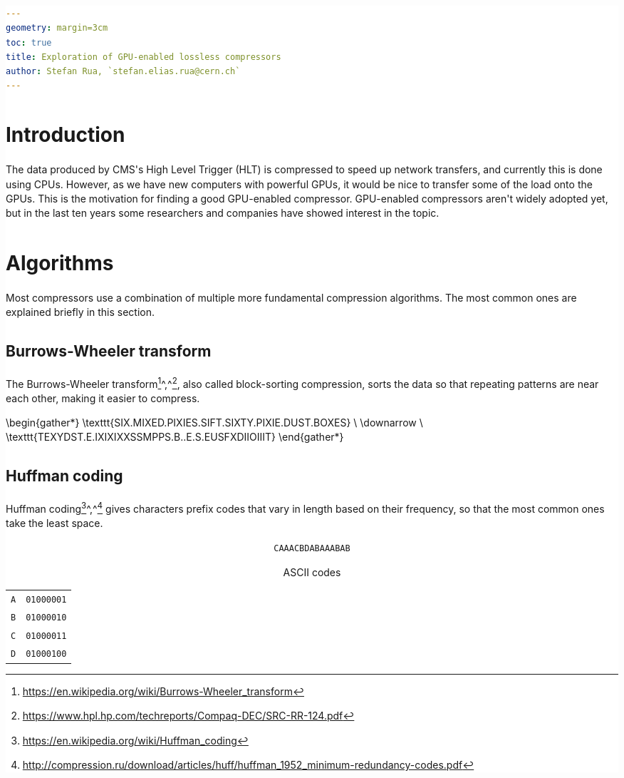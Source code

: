 ```yaml
---
geometry: margin=3cm
toc: true
title: Exploration of GPU-enabled lossless compressors
author: Stefan Rua, `stefan.elias.rua@cern.ch`
---
```



# Introduction

The data produced by CMS's High Level Trigger (HLT) is compressed to speed up network transfers, and currently this is done using CPUs. However, as we have new computers with powerful GPUs, it would be nice to transfer some of the load onto the GPUs. This is the motivation for finding a good GPU-enabled compressor. GPU-enabled compressors aren't widely adopted yet, but in the last ten years some researchers and companies have showed interest in the topic.


# Algorithms

Most compressors use a combination of multiple more fundamental compression algorithms. The most common ones are explained briefly in this section.

## Burrows-Wheeler transform

The Burrows-Wheeler transform[^bwt_wiki]^,^[^bwt_paper], also called block-sorting compression, sorts the data so that repeating patterns are near each other, making it easier to compress.

\begin{gather*}
\texttt{SIX.MIXED.PIXIES.SIFT.SIXTY.PIXIE.DUST.BOXES} \\
\downarrow \\
\texttt{TEXYDST.E.IXIXIXXSSMPPS.B..E.S.EUSFXDIIOIIIT}
\end{gather*}

[^bwt_wiki]: <https://en.wikipedia.org/wiki/Burrows-Wheeler_transform>
[^bwt_paper]: <https://www.hpl.hp.com/techreports/Compaq-DEC/SRC-RR-124.pdf>

## Huffman coding

Huffman coding[^huffman_wiki]^,^[^huffman_paper] gives characters prefix codes that vary in length based on their frequency, so that the most common ones take the least space.

$$
\texttt{CAAACBDABAAABAB}
$$

$$
\text{ASCII codes}
$$

|     |            |
|-----|------------|
| `A` | `01000001` |
| `B` | `01000010` |
| `C` | `01000011` |
| `D` | `01000100` |


[^huffman_wiki]: <https://en.wikipedia.org/wiki/Huffman_coding>
[^huffman_paper]: <http://compression.ru/download/articles/huff/huffman_1952_minimum-redundancy-codes.pdf>
[^lz_wiki]: <https://en.wikipedia.org/wiki/Lempel-Ziv-Welch>
[^lz_paper]: <https://courses.cs.duke.edu/spring03/cps296.5/papers/ziv_lempel_1978_variable-rate.pdf>
[^ans_wiki]: <https://en.wikipedia.org/wiki/Asymmetric_numeral_systems>
[^ans_paper]: <https://arxiv.org/pdf/1311.2540.pdf>
[^zlib]: <https://en.wikipedia.org/wiki/Zlib>
[^lz4]: <https://en.wikipedia.org/wiki/LZ4_(compression_algorithm)>
[^lzma]: <https://en.wikipedia.org/wiki/Lempel-Ziv-Markov_chain_algorithm>
[^zstd]: <https://en.wikipedia.org/wiki/Zstd>
[^xz]: <https://en.wikipedia.org/wiki/XZ_Utils>
[^bsc]: <https://github.com/IlyaGrebnov/libbsc>
[^culzss]: <https://github.com/adnanozsoy/CUDA_Compression>
[^culzss_paper]: <https://web.cs.hacettepe.edu.tr/~aozsoy/papers/2011-ppac.pdf>
[^culzss-bit]: <https://ieeexplore.ieee.org/stamp/stamp.jsp?tp=&arnumber=7079027>
[^nvcomp]: <https://developer.nvidia.com/nvcomp>
[^dietgpu]: <https://github.com/facebookresearch/dietgpu>
[^hcmc]: <https://github.com/smadhiv/HuffmanCoding_MPI_CUDA>
[^cuda_bzip2]: <https://github.com/aditya12agd5/cuda_bzip2>
[^lzbench]: <https://github.com/inikep/lzbench>